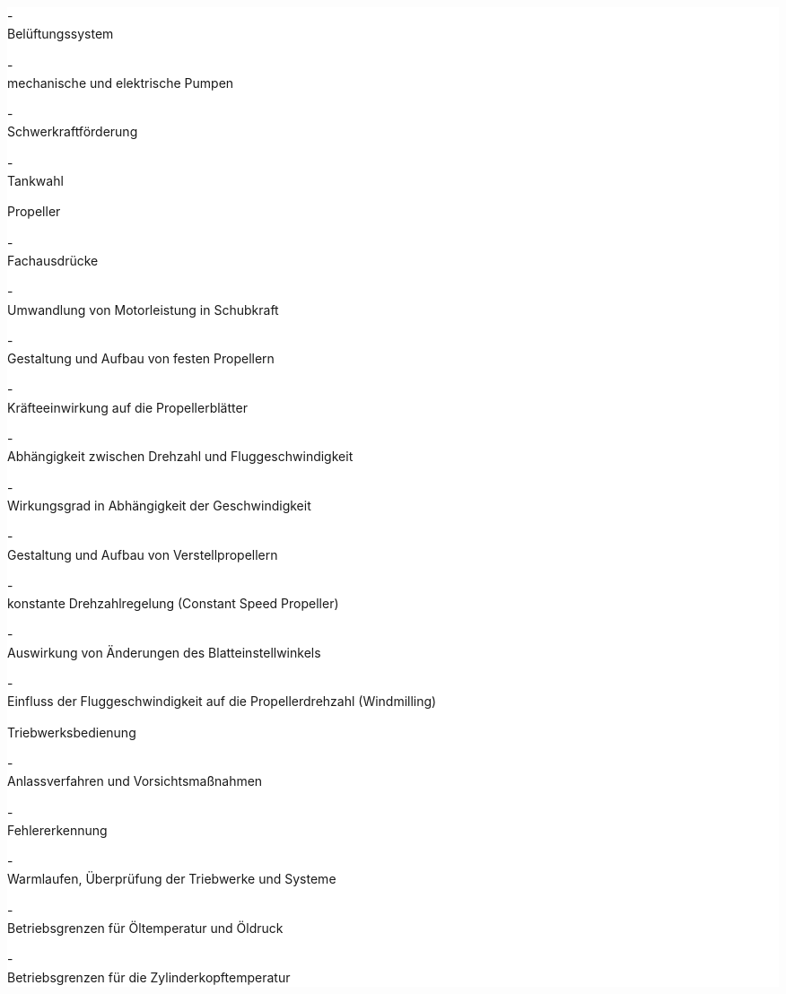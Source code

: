 \-  
Belüftungssystem

\-  
mechanische und elektrische Pumpen

\-  
Schwerkraftförderung

\-  
Tankwahl

Propeller

\-  
Fachausdrücke

\-  
Umwandlung von Motorleistung in Schubkraft

\-  
Gestaltung und Aufbau von festen Propellern

\-  
Kräfteeinwirkung auf die Propellerblätter

\-  
Abhängigkeit zwischen Drehzahl und Fluggeschwindigkeit

\-  
Wirkungsgrad in Abhängigkeit der Geschwindigkeit

\-  
Gestaltung und Aufbau von Verstellpropellern

\-  
konstante Drehzahlregelung (Constant Speed Propeller)

\-  
Auswirkung von Änderungen des Blatteinstellwinkels

\-  
Einfluss der Fluggeschwindigkeit auf die Propellerdrehzahl (Windmilling)

Triebwerksbedienung

\-  
Anlassverfahren und Vorsichtsmaßnahmen

\-  
Fehlererkennung

\-  
Warmlaufen, Überprüfung der Triebwerke und Systeme

\-  
Betriebsgrenzen für Öltemperatur und Öldruck

\-  
Betriebsgrenzen für die Zylinderkopftemperatur
